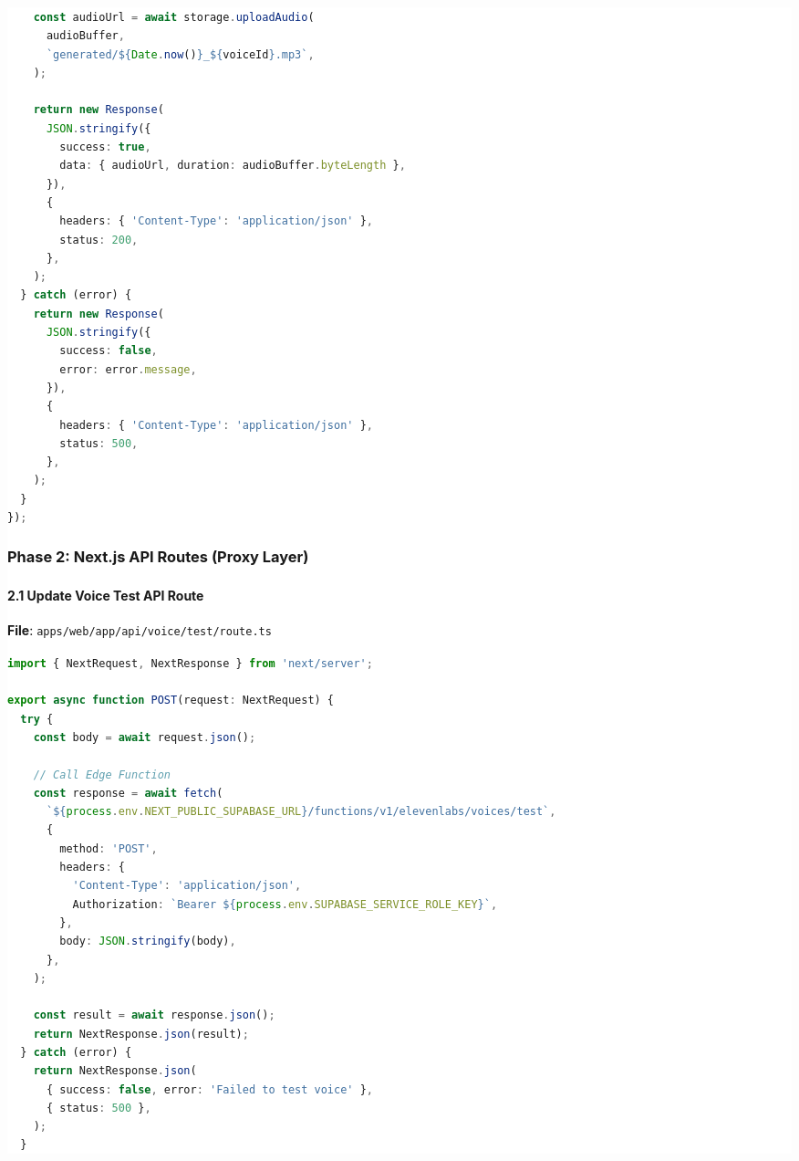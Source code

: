 ```typescript
    const audioUrl = await storage.uploadAudio(
      audioBuffer,
      `generated/${Date.now()}_${voiceId}.mp3`,
    );

    return new Response(
      JSON.stringify({
        success: true,
        data: { audioUrl, duration: audioBuffer.byteLength },
      }),
      {
        headers: { 'Content-Type': 'application/json' },
        status: 200,
      },
    );
  } catch (error) {
    return new Response(
      JSON.stringify({
        success: false,
        error: error.message,
      }),
      {
        headers: { 'Content-Type': 'application/json' },
        status: 500,
      },
    );
  }
});
```

### **Phase 2: Next.js API Routes (Proxy Layer)**

#### **2.1 Update Voice Test API Route**

**File**: `apps/web/app/api/voice/test/route.ts`

```typescript
import { NextRequest, NextResponse } from 'next/server';

export async function POST(request: NextRequest) {
  try {
    const body = await request.json();

    // Call Edge Function
    const response = await fetch(
      `${process.env.NEXT_PUBLIC_SUPABASE_URL}/functions/v1/elevenlabs/voices/test`,
      {
        method: 'POST',
        headers: {
          'Content-Type': 'application/json',
          Authorization: `Bearer ${process.env.SUPABASE_SERVICE_ROLE_KEY}`,
        },
        body: JSON.stringify(body),
      },
    );

    const result = await response.json();
    return NextResponse.json(result);
  } catch (error) {
    return NextResponse.json(
      { success: false, error: 'Failed to test voice' },
      { status: 500 },
    );
  }
```